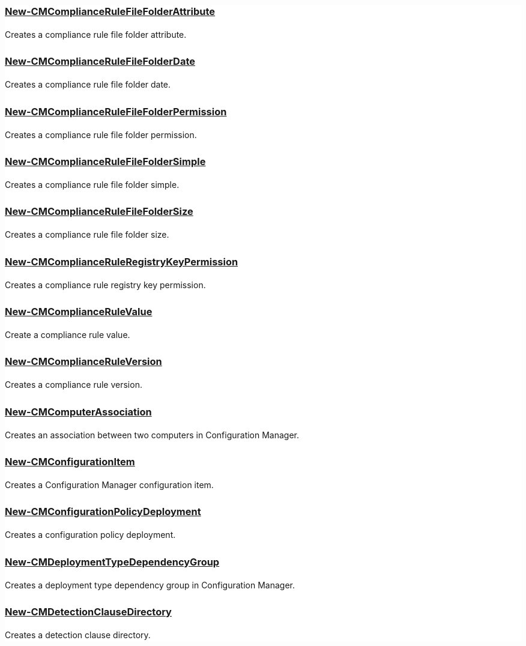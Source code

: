 ### [New-CMComplianceRuleFileFolderAttribute](New-CMComplianceRuleFileFolderAttribute.md)
Creates a compliance rule file folder attribute.

### [New-CMComplianceRuleFileFolderDate](New-CMComplianceRuleFileFolderDate.md)
Creates a compliance rule file folder date.

### [New-CMComplianceRuleFileFolderPermission](New-CMComplianceRuleFileFolderPermission.md)
Creates a compliance rule file folder permission.

### [New-CMComplianceRuleFileFolderSimple](New-CMComplianceRuleFileFolderSimple.md)
Creates a compliance rule file folder simple.

### [New-CMComplianceRuleFileFolderSize](New-CMComplianceRuleFileFolderSize.md)
Creates a compliance rule file folder size.

### [New-CMComplianceRuleRegistryKeyPermission](New-CMComplianceRuleRegistryKeyPermission.md)
Creates a compliance rule registry key permission.

### [New-CMComplianceRuleValue](New-CMComplianceRuleValue.md)
Create a compliance rule value.

### [New-CMComplianceRuleVersion](New-CMComplianceRuleVersion.md)
Creates a compliance rule version.

### [New-CMComputerAssociation](New-CMComputerAssociation.md)
Creates an association between two computers in Configuration Manager.

### [New-CMConfigurationItem](New-CMConfigurationItem.md)
Creates a Configuration Manager configuration item.

### [New-CMConfigurationPolicyDeployment](New-CMConfigurationPolicyDeployment.md)
Creates a configuration policy deployment.

### [New-CMDeploymentTypeDependencyGroup](New-CMDeploymentTypeDependencyGroup.md)
Creates a deployment type dependency group in Configuration Manager.

### [New-CMDetectionClauseDirectory](New-CMDetectionClauseDirectory.md)
Creates a detection clause directory.
